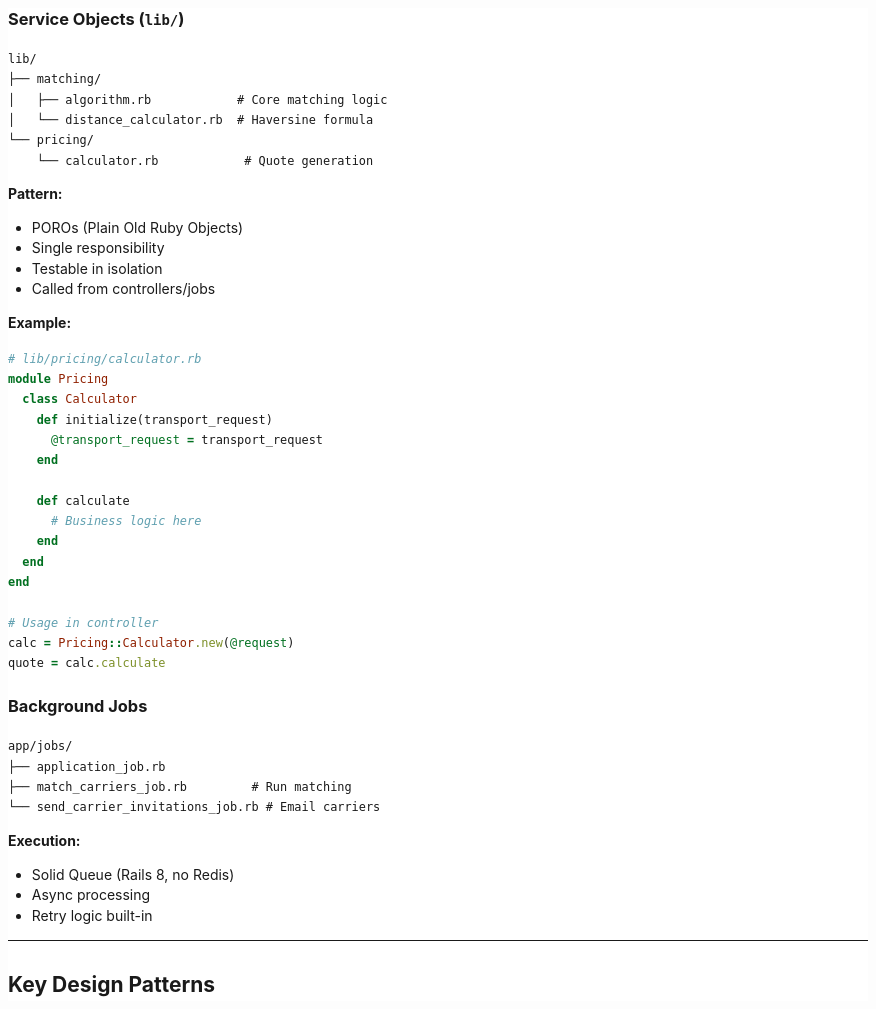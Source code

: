 ### Service Objects (`lib/`)

```
lib/
├── matching/
│   ├── algorithm.rb            # Core matching logic
│   └── distance_calculator.rb  # Haversine formula
└── pricing/
    └── calculator.rb            # Quote generation
```

**Pattern:**
- POROs (Plain Old Ruby Objects)
- Single responsibility
- Testable in isolation
- Called from controllers/jobs

**Example:**
```ruby
# lib/pricing/calculator.rb
module Pricing
  class Calculator
    def initialize(transport_request)
      @transport_request = transport_request
    end

    def calculate
      # Business logic here
    end
  end
end

# Usage in controller
calc = Pricing::Calculator.new(@request)
quote = calc.calculate
```

### Background Jobs

```
app/jobs/
├── application_job.rb
├── match_carriers_job.rb         # Run matching
└── send_carrier_invitations_job.rb # Email carriers
```

**Execution:**
- Solid Queue (Rails 8, no Redis)
- Async processing
- Retry logic built-in

---

## Key Design Patterns
